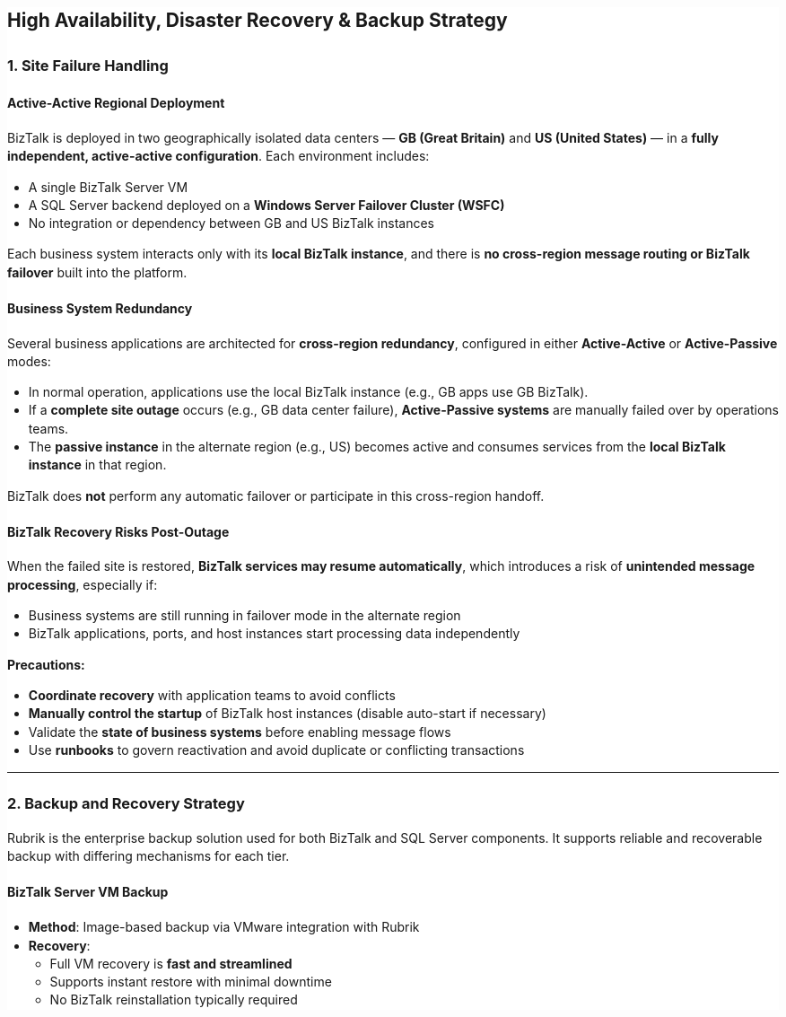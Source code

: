 ## High Availability, Disaster Recovery & Backup Strategy

### 1. Site Failure Handling

#### Active-Active Regional Deployment

BizTalk is deployed in two geographically isolated data centers — **GB (Great Britain)** and **US (United States)** — in a **fully independent, active-active configuration**. Each environment includes:

- A single BizTalk Server VM
- A SQL Server backend deployed on a **Windows Server Failover Cluster (WSFC)**
- No integration or dependency between GB and US BizTalk instances

Each business system interacts only with its **local BizTalk instance**, and there is **no cross-region message routing or BizTalk failover** built into the platform.

#### Business System Redundancy

Several business applications are architected for **cross-region redundancy**, configured in either **Active-Active** or **Active-Passive** modes:

- In normal operation, applications use the local BizTalk instance (e.g., GB apps use GB BizTalk).
- If a **complete site outage** occurs (e.g., GB data center failure), **Active-Passive systems** are manually failed over by operations teams.
- The **passive instance** in the alternate region (e.g., US) becomes active and consumes services from the **local BizTalk instance** in that region.

BizTalk does **not** perform any automatic failover or participate in this cross-region handoff.

#### BizTalk Recovery Risks Post-Outage

When the failed site is restored, **BizTalk services may resume automatically**, which introduces a risk of **unintended message processing**, especially if:

- Business systems are still running in failover mode in the alternate region
- BizTalk applications, ports, and host instances start processing data independently

**Precautions:**

- **Coordinate recovery** with application teams to avoid conflicts
- **Manually control the startup** of BizTalk host instances (disable auto-start if necessary)
- Validate the **state of business systems** before enabling message flows
- Use **runbooks** to govern reactivation and avoid duplicate or conflicting transactions

---

### 2. Backup and Recovery Strategy

Rubrik is the enterprise backup solution used for both BizTalk and SQL Server components. It supports reliable and recoverable backup with differing mechanisms for each tier.

#### BizTalk Server VM Backup

- **Method**: Image-based backup via VMware integration with Rubrik
- **Recovery**:
  - Full VM recovery is **fast and streamlined**
  - Supports instant restore with minimal downtime
  - No BizTalk reinstallation typically required
